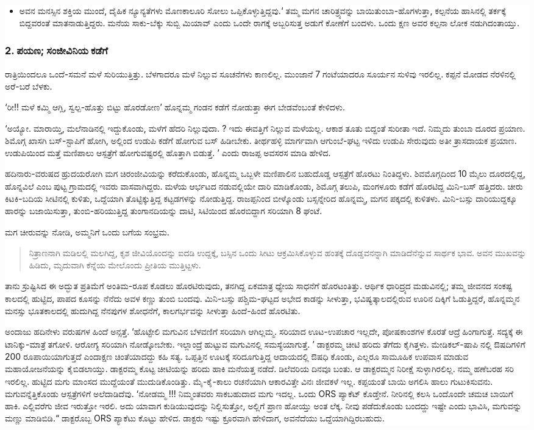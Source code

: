-   ಅವನ ಮನಸ್ಸಿನ ಶಕ್ತಿಯ ಮುಂದೆ, ದೈಹಿಕ ನ್ಯೂನ್ಯತೆಗಳು ಮೊಣಕಾಲೂರಿ ಸೋಲು
    ಒಪ್ಪಿಕೊಳ್ಳುತ್ತಿದ್ದವು.‘ ತಮ್ಮ ಮಗನ ಚಾರಿತ್ರ್ಯವನ್ನು ಬಾಯಿತುಂಬಾ-ಹೊಗಳುತ್ತಾ,
    ಕಲ್ಪನೆಯ ಹಾಸಿನಲ್ಲಿ ತರ್ಕಕ್ಕೆ ಬಿದ್ದವರಂತೆ ಮಾತನಾಡುತ್ತಿದ್ದರು. ಮನೆಯ
    ಸಾಕು-ಬೆಕ್ಕು ಸುಬ್ಬಿ ಮಿಯಾವ್ ಎಂದು ಒಂದೇ ರಾಗಕ್ಕೆ ಅಬ್ಬರಿಸುತ್ತ ಅಡುಗೆ ಕೋಣೆಗೆ
    ಬಂದಳು. ಒಂದು ಕ್ಷಣ ಅವರ ಕಲ್ಪನಾ ಲೋಕ ನಡುಗಿದಂತಾಯ್ತು.

### 2. ಪಯಣ; ಸಂಜೀವಿನಿಯ ಕಡೆಗೆ

ರಾತ್ರಿಯಿಂದಲೂ ಒಂದೆ-ಸಮನೆ ಮಳೆ ಸುರಿಯುತ್ತಿತ್ತು. ಬೆಳಗಾದರೂ ಮಳೆ ನಿಲ್ಲುವ ಸೂಚನೆಗಳು
ಕಾಣಲಿಲ್ಲ. ಮುಂಜಾನೆ 7 ಗಂಟೆಯಾದರೂ ಸೂರ್ಯನ ಸುಳಿವು ಇರಲಿಲ್ಲ. ಕಪ್ಪನೆ ಮೋಡದ
ನೆರಳಿನಲ್ಲಿ ಅರೆ-ಬರೆ ಬೆಳಕು.

‘ರೀ!! ಮಳೆ ಕಮ್ಮಿ ಆಗ್ಲಿ, ಸ್ವಲ್ಪ-ಹೊತ್ತು ಬಿಟ್ಟು ಹೊರಡೋಣ’ ಹೊನ್ನಮ್ಮ ಗಂಡನ ಕಡೆಗೆ
ನೋಡುತ್ತಾ ಈಗ ಬೇಡವೆಂಬಂತೆ ಕೇಳಿದಳು.

‘ಅಯ್ಯೋ. ಮಾರಾಯ್ತಿ, ಮಲೆನಾಡಿನಲ್ಲಿ ಇದ್ದುಕೊಂಡು, ಮಳೆಗೆ ಹೆದರಿ ನಿಲ್ಲುವುದಾ. ? ಇದು
ಈವತ್ತಿಗೆ ನಿಲ್ಲುವ ಮಳೆಯಲ್ಲ. ಆಕಾಶ ತೂತು ಬಿದ್ದಂತೆ ಸುರೀತಾ ಇದೆ. ನಿಮ್ಮದು ತುಂಬಾ
ದೂರದ ಪ್ರಯಾಣ. ಶಿಮೊಗ್ಗ ಖಾಸಗಿ ಬಸ್-ಸ್ಟಾಪಿಗೆ ಹೋಗಿ, ಅಲ್ಲಿಂದ ಉಡುಪಿ ಕಡೆಗೆ ಹೋಗುವ
ಬಸ್ ಹಿಡೀಬೇಕು. ತೀರ್ಥಹಳ್ಳಿ ಮಾರ್ಗವಾಗಿ ಆಗುಂಬೆ-ಘಟ್ಟ ಇಳಿದು ಉಡುಪಿ ಸೇರುವುದು ಅತೀ
ತ್ರಾಸದಾಯಕ ಪ್ರಯಾಣ. ಉಡುಪಿಯಿಂದ ಮತ್ತೆ ಮಣಿಪಾಲು ಆಸ್ಪತ್ರೆಗೆ ಹೋಗುವಷ್ಟರಲ್ಲಿ
ಹೊತ್ತಾಗಿ ಬಿಡುತ್ತೆ. ’ ಎಂದು ರಾಜಪ್ಪ ಅವಸರಸ ಮಾಡಿ ಹೇಳಿದ.

ಹದಿನಾರು-ವರುಷದ ಹ್ರುದಯರೋಗಿ ಮಗ ಚಿರಂಜೀವಿಯನ್ನು ಕರೆದುಕೊಂಡು, ಹೊನ್ನಮ್ಮ ಒಬ್ಬಳೇ
ಮಣಿಪಾಲಿನ ಬಹುದೊಡ್ಡ ಆಸ್ಪತ್ರೆಗೆ ಹೊರಟು ನಿಂತಿದ್ದಳು. ಶಿವಮೊಗ್ಗದಿಂದ 10 ಮೈಲು
ದೂರದಲ್ಲಿದ್ದ, ಹೊನ್ನವಿಲೆ ಎಂಬ ಪುಟ್ಟ ಗ್ರಾಮದಲ್ಲಿ ಇವರು ವಾಸವಾಗಿದ್ದರು. ಮಳೆಯ
ಆರ್ಭಟದ ನಡುವಲ್ಲಿಯೇ ದಾರಿ ಮಾಡಿಕೊಂಡು, ಶಿಮೊಗ್ಗ ತಲುಪಿ, ಮಂಗಳೂರು ಕಡೆಗೆ ಹೊರಟಿದ್ದ
ಮಿನಿ-ಬಸ್ ಹತ್ತಿದರು. ಚೀರು ಕಿಟಕಿ-ಬದಿಯ ಸೀಟಿನಲ್ಲಿ ಕುಳಿತು, ಒದ್ದೆಯಾಗಿ
ತೊಟ್ಟಿಕ್ಕುತ್ತಿದ್ದ ಕಟ್ಟಡಗಳನ್ನು ನೋಡುತ್ತಿದ್ದ. ರಾಜಪ್ಪನಿಂದ ಬೀಳ್ಕೊಂಡು
ಬಸ್ಸನ್ನೇರಿದ ಹೊನ್ನಮ್ಮ, ಮಗನ ಪಕ್ಕದಲ್ಲಿ ಕುಳಿತಳು. ಮಿನಿ-ಬಸ್ಸು ದಾರಿಯುದ್ದಕ್ಕೂ
ಹಾರನ್ನು ಬಜಾಯಿಸುತ್ತಾ, ತುಂಬಿ-ಹರಿಯುತ್ತಿದ್ದ ತುಂಗಾನದಿಯನ್ನು ದಾಟಿ, ಸಿಟಿಯಿಂದ
ಹೊರಬಿದ್ದಾಗ ಸರಿಯಾಗಿ 8 ಘಂಟೆ.

ಮಗ ಚೀರುವನ್ನು ನೋಡಿ, ಅಮ್ಮನಿಗೆ ಒಂದು ಬಗೆಯ ಸಂಭ್ರಮ.

> ನಿತ್ರಾಣನಾಗಿ ಮಡಿಲಲ್ಲಿ ಮಲಗಿದ್ದ, ಕೃಶ ಜೀವಿಯೊಂದನ್ನು ಐದಡಿ ಉದ್ದಕ್ಕೆ, ಬಸ್ಸಿನ
> ಒಂದು ಸೀಟು ಆಕ್ರಮಿಸಿಕೊಳ್ಳುವ ಹಂತಕ್ಕೆ ದೊಡ್ಡವನನ್ನಾಗಿ ಮಾಡಿದೆನೆನ್ನುವ ಸಾರ್ಥಕ
> ಭಾವ. ಅವನ ಮುಖವನ್ನು ಹಿಡಿದು, ಮೃದುವಾಗಿ ಕೆನ್ನೆಯ ಮೇಲೊಂದು ಪ್ರೀತಿಯ
> ಮುತ್ತಿಟ್ಟಳು.

ತಾನು ಸ್ರುಷ್ಟಿಸಿದ ಈ ಅದ್ಭುತ ಪ್ರತಿಮೆಗೆ ಅಂತಿಮ-ರೂಪ ಕೊಡಲು ಹೊರಟಿರುವುದು, ತನಗಿದ್ದ
ಏಕಮಾತ್ರ ಧ್ಯೇಯ ಸಾಧನೆಗೆ ಹೊರಟಂತಿತ್ತು. ಆರ್ಥಿಕ ಧಾರಿದ್ರ್ಯದ ಮಡುವಿನಲ್ಲಿ; ತಮ್ಮ
ಜೀವನದ ಸಂಕಷ್ಟ ಕಾಲದಲ್ಲಿ ಹುಟ್ಟಿದ, ಪಾಪದ ಕೂಸನ್ನು ನೆನೆದು ಅವಳ ಕಣ್ಣು ತುಂಬಿ
ಬಂದವು. ಮಿನಿ-ಬಸ್ಸು ಪಶ್ಚಿಮ-ಘಟ್ಟದ ಅಭೇದ ಕಾಡನ್ನು ಸೀಳುತ್ತಾ,
ಭವಿಷ್ಯತ್ಕಾಲದಲ್ಲಿರುವ ಊರಿನ ದಿಕ್ಕಿಗೆ ಓಡುತ್ತಿದ್ದರೆ, ಹೊನ್ನಮ್ಮನ ಮನಸ್ಸು
ಭೂತಕಾಲದಲ್ಲಿ ಹುದುಗಿದ್ದ ನೆನಪುಗಳ ಶೋಧನೆಗೆ, ಕಾಲಗರ್ಭವನ್ನು ಸೀಳುತ್ತಾ ಹಿಂದೆ-ಹಿಂದೆ
ಹೊರಟಿತು.

ಅಂದಾಜು ಹದಿನೇಳು ವರುಷಗಳ ಹಿಂದೆ ಅನ್ಸತ್ತೆ. ‘ಹೊಟ್ಟೇಲಿ ಮಗುವಿನ ಬೆಳವಣಿಗೆ ಸರಿಯಾಗಿ
ಆಗಿಲ್ಲಮ್ಮ. ಸರಿಯಾದ ಊಟ-ಉಪಚಾರ ಇಲ್ಲದೇ, ಪೋಷಕಾಂಶಗಳ ಕೊರತೆ ಆದ್ರೆ ಹಿಂಗಾಗುತ್ತೆ.
ಸದ್ಯಕ್ಕೆ ಈ ಟಾನಿಕ್ಕು-ಮಾತ್ರೆ ತಗೋಳಿ. ಆರೋಗ್ಯ ಸರಿಯಾಗಿ ನೋಡ್ಕೋಬೇಕು. ಇಲ್ಲಾಂದ್ರೆ
ಹುಟ್ಟುವ ಮಗುವಿನಲ್ಲಿ ಸಮಸ್ಯೆಯಾಗುತ್ತೆ. ’ ಡಾಕ್ಟರಮ್ಮ ಚೀಟಿ ಹರಿದು ತೆಗೆದು
ಕೈಗಿತ್ತಳು. ಮೇಡಿಕಲ್-ಷಾಪಿ ನಲ್ಲಿ ಔಷದಿಗಳಿಗೆ 200 ರೂಪಾಯಿಯಾಗುತ್ತದೆ ಎಂದಾಕ್ಷಣ
ಚಿಂತೆಯಾದದ್ದು ಕಹಿ ಸತ್ಯ. ಒಪ್ಪತ್ತಿನ ಊಟಕ್ಕೆ ಸರಿದೂಗುತ್ತಿದ್ದ ಆದಾಯದಲ್ಲಿ ಔಷಧಿ
ಕೊಂಡು, ಎಲ್ಲರೂ ಸಾಮೂಹಿಕ ಉಪವಾಸ ಮಾಡುವ ಮಹಾಯೋಜನೆಯನ್ನು ಕೈಬಿಡಲಾಯ್ತು. ಡಾಕ್ಟರಮ್ಮ
ಕೊಟ್ಟ ಚೀಟಿಯನ್ನು ಹರಿದು ಹಾಕಿ ಮನೆಯತ್ತ ನಡೆದೆ. ಡಿಲೆವರಿಯ ದಿನವೂ ಬಂತು. ಆ
ಡಾಕ್ಟರಮ್ಮನ ನಿರೀಕ್ಷೆ ಸುಳ್ಳಾಗಿರಲಿಲ್ಲ. ನಮ್ಮ ಹಣೆಬರಹ ಸರಿ ಇರಲಿಲ್ಲ. ಹುಟ್ಟಿದ ಮಗು
ಮಾಂಸದ ಮುದ್ದೆಯಂತೆ ಮುದುಡಿಕೊಂಡಿತ್ತು. ಮೈ-ಕೈ-ಕಾಲು ರಚನೆಯಾಗಿ ಆಕಾರವಿತ್ತೇ ವಿನಃ
ಜೀವಕಳೆ ಇಲ್ಲ. ಕಪ್ಪಯಂತೆ ಬಾಯಿ ಅಗಲಿಸಿ ಹಾಲು ಗುಟುಕಿಸುವನು. ಮಗುವನ್ನೆತ್ತಿಕೊಂಡು
ಆಸ್ಪತ್ರೆಗಳಿಗೆ ಅಲೆದಾಡಿದೆವು. ‘ನೋಡಮ್ಮ !!! ನಿಮ್ಮಂತವರು ಸಾಕಬಹುದಾದ ಮಗು ಇದಲ್ಲ.
ಒಂದು ORS ಪ್ಯಾಕೆಟ್ ಕೊಡ್ತೇನೆ. ನೀರಿನಲ್ಲಿ ಕಲಸಿ ಒಂದೊಂದೇ ಚಮಚ ಬಾಯಿಗೆ ಹಾಕಿ.
ಎಲ್ಲಿವರೆಗು ಜೀವ ಇರುತ್ತೋ ಇರಲಿ. ಅದು ಯಾವಾಗ ಕುಡಿಯುವುದನ್ನು ನಿಲ್ಲಿಸುತ್ತೋ,
ಅಲ್ಲಿಗೆ ಪ್ರಾಣ ಹೋಯ್ತು ಅಂತ ಲೆಕ್ಕ. ನೀವು ಪಡೆದುಕೊಂಡು ಬಂದದ್ದು ಇಷ್ಟೇ ಎಂದು
ಭಾವಿಸಿ, ಮಗುವನ್ನು ಮಣ್ಣು ಮಾಡಿಬಿಡಿ.“ ಡಾಕ್ಟರೊಬ್ಬ ORS ಪ್ಯಾಕೆಟು ಕೊಟ್ಟು ಹೇಳಿದ.
ಡಾಕ್ಟರು ಇಷ್ಟು ಕ್ರೂರವಾಗಿ ಹೇಳಿದಾಗ, ಅವನೆದೆಯು ಒದ್ದೆಯಾಗಿದ್ದಿರಬಹುದು.
